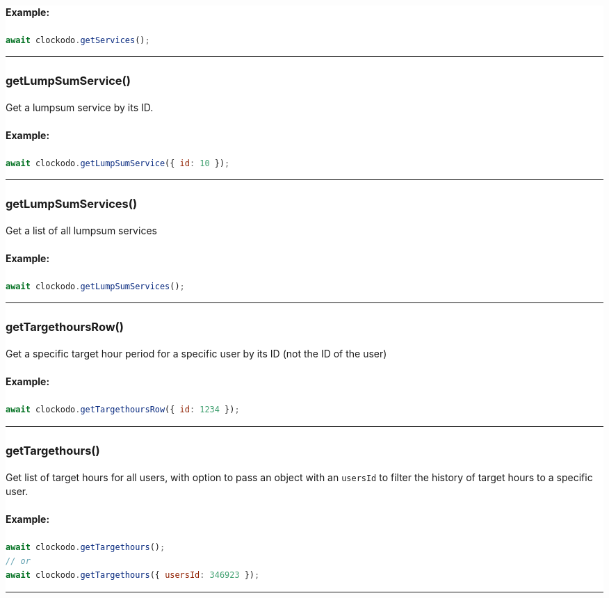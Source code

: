 #### Example:

```js
await clockodo.getServices();
```

---

### getLumpSumService()

Get a lumpsum service by its ID.

#### Example:

```js
await clockodo.getLumpSumService({ id: 10 });
```

---

### getLumpSumServices()

Get a list of all lumpsum services

#### Example:

```js
await clockodo.getLumpSumServices();
```

---

### getTargethoursRow()

Get a specific target hour period for a specific user by its ID (not the ID of the user)

#### Example:

```js
await clockodo.getTargethoursRow({ id: 1234 });
```

---

### getTargethours()

Get list of target hours for all users, with option to pass an object with an `usersId` to filter the history of target hours to a specific user.

#### Example:

```js
await clockodo.getTargethours();
// or
await clockodo.getTargethours({ usersId: 346923 });
```

---